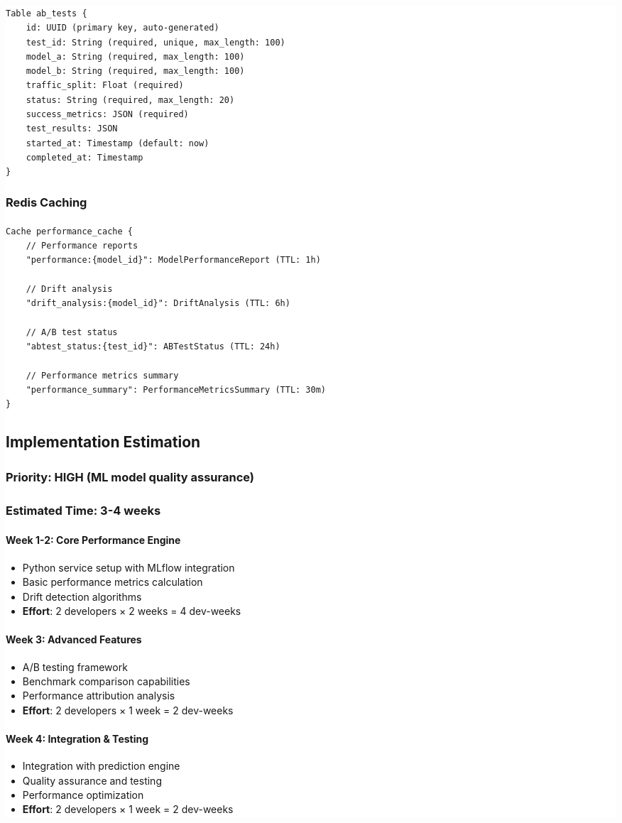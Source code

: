 ```pseudo
Table ab_tests {
    id: UUID (primary key, auto-generated)
    test_id: String (required, unique, max_length: 100)
    model_a: String (required, max_length: 100)
    model_b: String (required, max_length: 100)
    traffic_split: Float (required)
    status: String (required, max_length: 20)
    success_metrics: JSON (required)
    test_results: JSON
    started_at: Timestamp (default: now)
    completed_at: Timestamp
}
```

### Redis Caching
```pseudo
Cache performance_cache {
    // Performance reports
    "performance:{model_id}": ModelPerformanceReport (TTL: 1h)
    
    // Drift analysis
    "drift_analysis:{model_id}": DriftAnalysis (TTL: 6h)
    
    // A/B test status
    "abtest_status:{test_id}": ABTestStatus (TTL: 24h)
    
    // Performance metrics summary
    "performance_summary": PerformanceMetricsSummary (TTL: 30m)
}
```

## Implementation Estimation

### Priority: **HIGH** (ML model quality assurance)
### Estimated Time: **3-4 weeks**

#### Week 1-2: Core Performance Engine
- Python service setup with MLflow integration
- Basic performance metrics calculation
- Drift detection algorithms
- **Effort**: 2 developers × 2 weeks = 4 dev-weeks

#### Week 3: Advanced Features
- A/B testing framework
- Benchmark comparison capabilities
- Performance attribution analysis
- **Effort**: 2 developers × 1 week = 2 dev-weeks

#### Week 4: Integration & Testing
- Integration with prediction engine
- Quality assurance and testing
- Performance optimization
- **Effort**: 2 developers × 1 week = 2 dev-weeks
